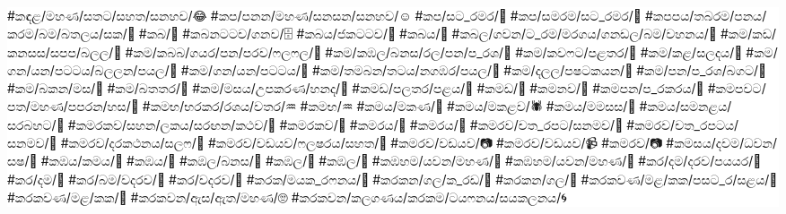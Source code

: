 #කඳළ/මහණ/සතට/සහත/සනහව/😂
#කප/පනන/මහණ/සනසන/සනහව/☺
#කප/සට_රමර/🎏
#කප/සමරම/සට_රමර/🎏
#කපපය/තබරම/පනය/කරම/බම/බතලය/සක/🍶
#කබ/🕋
#කබනටටව/ගනව/🗄
#කබය/ජකටටව/🧥
#කබය/🧥
#කබල/ගවන/ට_රම/මරගය/ගනඩල/බම/වහනය/🚡
#කම/කඩ/කනසස/සපප/බලල/🦐
#කම/කබබ/ගයර/පන/පරව/ෆලෆල/🥙
#කම/කඹල/බනස/රල/පන/ප_රශ/🥐
#කම/කවෆට/පළතර/🥝
#කම/කළ/සලදය/🥗
#කම/ගන/යන/පටටය/බලලන/පයල/🥡
#කම/ගන/යන/පටටය/🥡
#කම/තමබන/තටය/නගඹර/පයල/🥘
#කම/දලල/පෂටකයන/🦑
#කම/පන/ප_රශ/බගට/🥖
#කම/බකන/මස/🥓
#කම/බතතර/🥚
#කම/මසය/උපකරණ/හනද/🥄
#කමඩ/පලතර/පළය/🍈
#කමඩ/🍈
#කමනව/👘
#කමපන/ප_රකරය/📳
#කමපවට/පත/මහණ/පපරන/හස/🤯
#කමභ/භරකර/රශය/වතර/♒
#කමභ/♒
#කමය/මකණ/🐛
#කමය/මකළව/🕷
#කමය/මමසස/🐝
#කමය/සමනළය/සරබහට/🦋
#කමරකව/සහන/ලකය/සරඟන/කථව/👸
#කමරකව/👸
#කමරය/🤴
#කමරය/🤴
#කමරව/චත_රපට/සනමව/🎥
#කමරව/චත_රපටය/සනමව/🎦
#කමරව/දරකථනය/සලෆ/🤳
#කමරව/වඩයව/ෆලෂරය/සහත/📸
#කමරව/වඩයව/📷
#කමරව/වඩයව/📹
#කමරව/📷
#කමසය/දවම/ධවන/සෂ/🎽
#කඹය/කමය/🐜
#කඹය/🐜
#කඹල/බනස/🥐
#කඹල/🐊
#කඹල/🐊
#කඹහම/යවන/මහණ/🤧
#කඹහම/යවන/මහණ/🤧
#කර/දම/දරව/පයයර/🤱
#කර/දම/🤱
#කර/බම/වදරව/🥛
#කර/වදරව/🥛
#කරක/මයක_රෆනය/🎤
#කරකන/ගල/ක_රඩ/🥌
#කරකන/ගල/🥌
#කරකවණ/මළ/කක/පසට_ර/සළය/🍥
#කරකවණ/මළ/කක/🍥
#කරකවන/ඇස/ඇත/මහණ/🙄
#කරකවන/කලගණය/කරකම/ටයෆනය/සයකලනය/🌀